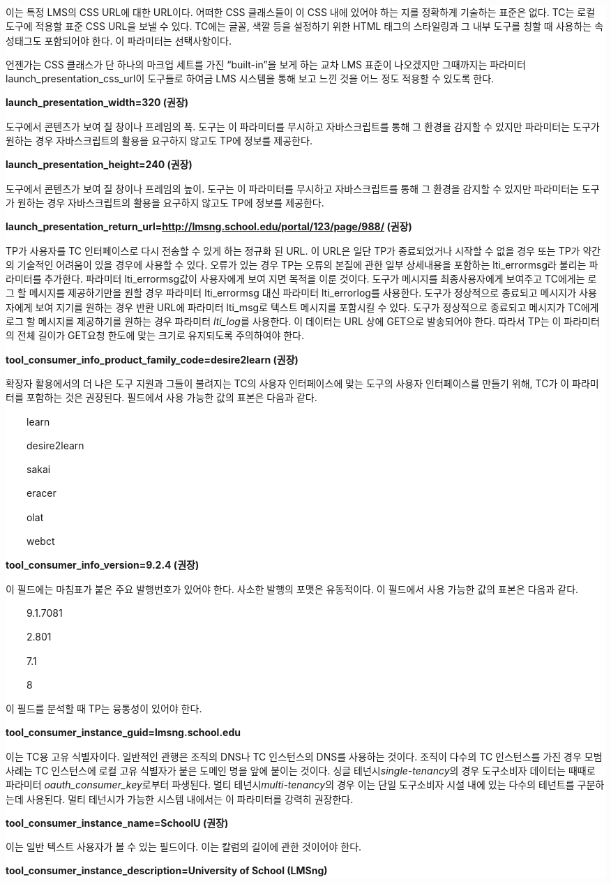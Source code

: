 이는 특정 LMS의 CSS URL에 대한 URL이다. 어떠한 CSS 클래스들이 이 CSS 내에 있어야 하는 지를 정확하게 기술하는 표준은 없다. TC는 로컬 도구에 적용할 표준 CSS URL을 보낼 수 있다. TC에는 글꼴, 색깔 등을 설정하기 위한 HTML 태그의 스타일링과 그 내부 도구를 칭할 때 사용하는 속성태그도 포함되어야 한다. 이 파라미터는 선택사항이다.

언젠가는 CSS 클래스가 단 하나의 마크업 세트를 가진 “built-in”을 보게 하는 교차 LMS 표준이 나오겠지만 그때까지는 파라미터 launch_presentation_css_url이 도구들로 하여금 LMS 시스템을 통해 보고 느낀 것을 어느 정도 적용할 수 있도록 한다.

<b>launch_presentation_width=320 (권장)</b>

도구에서 콘텐츠가 보여 질 창이나 프레임의 폭. 도구는 이 파라미터를 무시하고 자바스크립트를 통해 그 환경을 감지할 수 있지만 파라미터는 도구가 원하는 경우 자바스크립트의 활용을 요구하지 않고도 TP에 정보를 제공한다.

<b>launch_presentation_height=240 (권장)</b>

도구에서 콘텐츠가 보여 질 창이나 프레임의 높이. 도구는 이 파라미터를 무시하고 자바스크립트를 통해 그 환경을 감지할 수 있지만 파라미터는 도구가 원하는 경우 자바스크립트의 활용을 요구하지 않고도 TP에 정보를 제공한다.

<b>launch_presentation_return_url=http://lmsng.school.edu/portal/123/page/988/ (권장)</b>

TP가 사용자를 TC 인터페이스로 다시 전송할 수 있게 하는 정규화 된 URL. 이 URL은 일단 TP가 종료되었거나 시작할 수 없을 경우 또는 TP가 약간의 기술적인 어려움이 있을 경우에 사용할 수 있다. 오류가 있는 경우 TP는 오류의 본질에 관한 일부 상세내용을 포함하는 lti_errormsg라 불리는 파라미터를 추가한다. 파라미터 lti_errormsg값이 사용자에게 보여 지면 목적을 이룬 것이다. 도구가 메시지를 최종사용자에게 보여주고 TC에게는 로그 할 메시지를 제공하기만을 원할 경우 파라미터 lti_errormsg 대신 파라미터 lti_errorlog를 사용한다. 도구가 정상적으로 종료되고 메시지가 사용자에게 보여 지기를 원하는 경우 반환 URL에 파라미터 lti_msg로 텍스트 메시지를 포함시킬 수 있다. 도구가 정상적으로 종료되고 메시지가 TC에게 로그 할 메시지를 제공하기를 원하는 경우 파라미터 <em>lti_log</em>를 사용한다. 이 데이터는 URL 상에 GET으로 발송되어야 한다. 따라서 TP는 이 파라미터의 전체 길이가 GET요청 한도에 맞는 크기로 유지되도록 주의하여야 한다.

<b>tool_consumer_info_product_family_code=desire2learn (권장)</b>

확장자 활용에서의 더 나은 도구 지원과 그들이 불려지는 TC의 사용자 인터페이스에 맞는 도구의 사용자 인터페이스를 만들기 위해, TC가 이 파라미터를 포함하는 것은 권장된다. 필드에서 사용 가능한 값의 표본은 다음과 같다.
<p style="padding-left: 30px;">learn</p>
<p style="padding-left: 30px;">desire2learn</p>
<p style="padding-left: 30px;">sakai</p>
<p style="padding-left: 30px;">eracer</p>
<p style="padding-left: 30px;">olat</p>
<p style="padding-left: 30px;">webct</p>
<b>tool_consumer_info_version=9.2.4 (권장)</b>

이 필드에는 마침표가 붙은 주요 발행번호가 있어야 한다. 사소한 발행의 포맷은 유동적이다. 이 필드에서 사용 가능한 값의 표본은 다음과 같다.
<p style="padding-left: 30px;">9.1.7081</p>
<p style="padding-left: 30px;">2.801</p>
<p style="padding-left: 30px;">7.1</p>
<p style="padding-left: 30px;">8</p>
이 필드를 분석할 때 TP는 융통성이 있어야 한다.

<b>tool_consumer_instance_guid=lmsng.school.edu</b>

이는 TC용 고유 식별자이다. 일반적인 관행은 조직의 DNS나 TC 인스턴스의 DNS를 사용하는 것이다. 조직이 다수의 TC 인스턴스를 가진 경우 모범사례는 TC 인스턴스에 로컬 고유 식별자가 붙은 도메인 명을 앞에 붙이는 것이다. 싱글 테넌시<em>single-tenancy</em>의 경우 도구소비자 데이터는 때때로 파라미터 <em>oauth_consumer_key</em>로부터 파생된다. 멀티 테넌시<em>multi-tenancy</em>의 경우 이는 단일 도구소비자 시설 내에 있는 다수의 테넌트를 구분하는데 사용된다. 멀티 테넌시가 가능한 시스템 내에서는 이 파라미터를 강력히 권장한다.

<b>tool_consumer_instance_name=SchoolU (권장)</b>

이는 일반 텍스트 사용자가 볼 수 있는 필드이다. 이는 칼럼의 길이에 관한 것이어야 한다.

<b>tool_consumer_instance_description=University of School (LMSng)</b>
